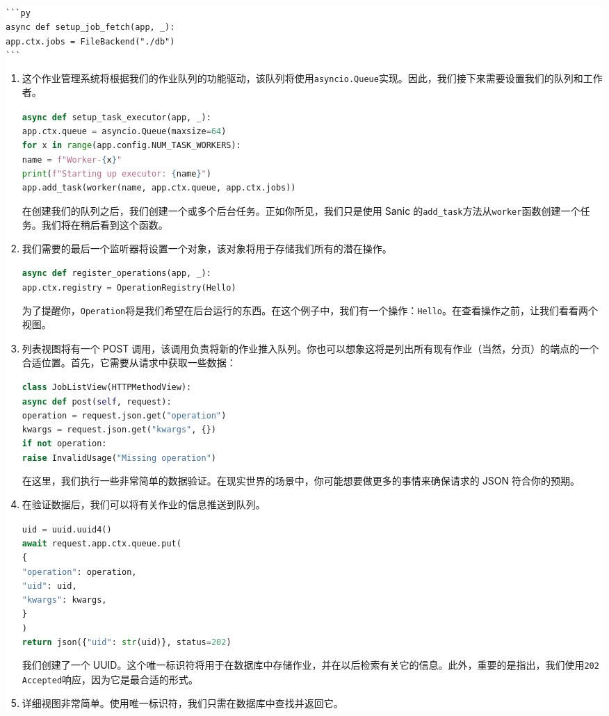     ```py
    async def setup_job_fetch(app, _):
    app.ctx.jobs = FileBackend("./db")
    ```

1.  这个作业管理系统将根据我们的作业队列的功能驱动，该队列将使用`asyncio.Queue`实现。因此，我们接下来需要设置我们的队列和工作者。

    ```py
    async def setup_task_executor(app, _):
    app.ctx.queue = asyncio.Queue(maxsize=64)
    for x in range(app.config.NUM_TASK_WORKERS):
    name = f"Worker-{x}"
    print(f"Starting up executor: {name}")
    app.add_task(worker(name, app.ctx.queue, app.ctx.jobs))
    ```

    在创建我们的队列之后，我们创建一个或多个后台任务。正如你所见，我们只是使用 Sanic 的`add_task`方法从`worker`函数创建一个任务。我们将在稍后看到这个函数。

1.  我们需要的最后一个监听器将设置一个对象，该对象将用于存储我们所有的潜在操作。

    ```py
    async def register_operations(app, _):
    app.ctx.registry = OperationRegistry(Hello)
    ```

    为了提醒你，`Operation`将是我们希望在后台运行的东西。在这个例子中，我们有一个操作：`Hello`。在查看操作之前，让我们看看两个视图。

1.  列表视图将有一个 POST 调用，该调用负责将新的作业推入队列。你也可以想象这将是列出所有现有作业（当然，分页）的端点的一个合适位置。首先，它需要从请求中获取一些数据：

    ```py
    class JobListView(HTTPMethodView):
    async def post(self, request):
    operation = request.json.get("operation")
    kwargs = request.json.get("kwargs", {})
    if not operation:
    raise InvalidUsage("Missing operation")
    ```

    在这里，我们执行一些非常简单的数据验证。在现实世界的场景中，你可能想要做更多的事情来确保请求的 JSON 符合你的预期。

1.  在验证数据后，我们可以将有关作业的信息推送到队列。

    ```py
    uid = uuid.uuid4()
    await request.app.ctx.queue.put(
    {
    "operation": operation,
    "uid": uid,
    "kwargs": kwargs,
    }
    )
    return json({"uid": str(uid)}, status=202)
    ```

    我们创建了一个 UUID。这个唯一标识符将用于在数据库中存储作业，并在以后检索有关它的信息。此外，重要的是指出，我们使用`202 Accepted`响应，因为它是最合适的形式。

1.  详细视图非常简单。使用唯一标识符，我们只需在数据库中查找并返回它。
